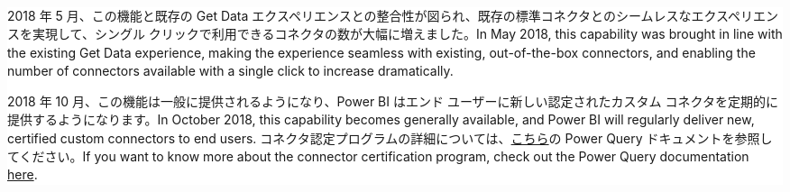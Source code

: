 <span data-ttu-id="04c1f-165">2018 年 5 月、この機能と既存の Get Data エクスペリエンスとの整合性が図られ、既存の標準コネクタとのシームレスなエクスペリエンスを実現して、シングル クリックで利用できるコネクタの数が大幅に増えました。</span><span class="sxs-lookup"><span data-stu-id="04c1f-165">In May 2018, this capability was brought in line with the existing Get Data experience, making the experience seamless with existing, out-of-the-box connectors, and enabling the number of connectors available with a single click to increase dramatically.</span></span>

<span data-ttu-id="04c1f-166">2018 年 10 月、この機能は一般に提供されるようになり、Power BI はエンド ユーザーに新しい認定されたカスタム コネクタを定期的に提供するようになります。</span><span class="sxs-lookup"><span data-stu-id="04c1f-166">In October 2018, this capability becomes generally available, and Power BI will regularly deliver new, certified custom connectors to end users.</span></span> <span data-ttu-id="04c1f-167">コネクタ認定プログラムの詳細については、[こちら](https://docs.microsoft.com/en-us/power-query/connectorcertification)の Power Query ドキュメントを参照してください。</span><span class="sxs-lookup"><span data-stu-id="04c1f-167">If you want to know more about the connector certification program, check out the Power Query documentation [here](https://docs.microsoft.com/en-us/power-query/connectorcertification).</span></span>



